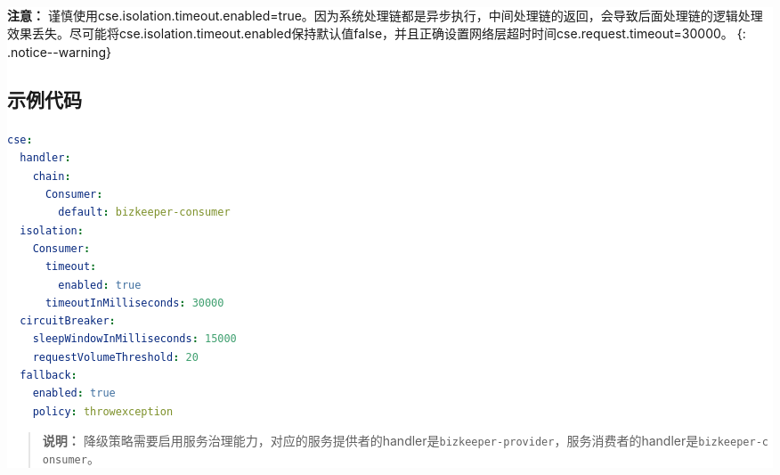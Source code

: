 **注意：** 谨慎使用cse.isolation.timeout.enabled=true。因为系统处理链都是异步执行，中间处理链的返回，会导致后面处理链的逻辑处理效果丢失。尽可能将cse.isolation.timeout.enabled保持默认值false，并且正确设置网络层超时时间cse.request.timeout=30000。
{: .notice--warning}

## 示例代码

```yaml
cse:
  handler:
    chain:
      Consumer:
        default: bizkeeper-consumer
  isolation:
    Consumer:
      timeout:
        enabled: true
      timeoutInMilliseconds: 30000
  circuitBreaker:
    sleepWindowInMilliseconds: 15000
    requestVolumeThreshold: 20
  fallback:
    enabled: true
    policy: throwexception
```

> **说明：**
> 降级策略需要启用服务治理能力，对应的服务提供者的handler是`bizkeeper-provider`，服务消费者的handler是`bizkeeper-consumer`。
